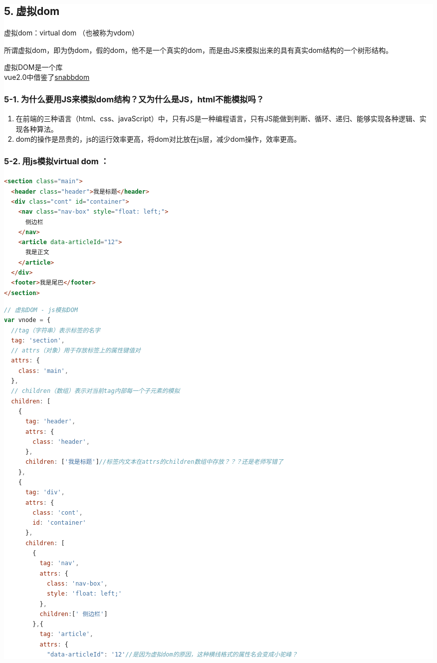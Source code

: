 ## 5. 虚拟dom
虚拟dom：virtual dom （也被称为vdom）  

所谓虚拟dom，即为伪dom，假的dom，他不是一个真实的dom，而是由JS来模拟出来的具有真实dom结构的一个树形结构。  

虚拟DOM是一个库   
vue2.0中借鉴了[snabbdom](https://github.com/snabbdom/snabbdom 'snabdom')


### 5-1. 为什么要用JS来模拟dom结构？又为什么是JS，html不能模拟吗？
1. 在前端的三种语言（html、css、javaScript）中，只有JS是一种编程语言，只有JS能做到判断、循环、递归、能够实现各种逻辑、实现各种算法。  
2. dom的操作是昂贵的，js的运行效率更高，将dom对比放在js层，减少dom操作，效率更高。  

### 5-2. 用js模拟virtual dom ：
```html
<section class="main">
  <header class="header">我是标题</header>
  <div class="cont" id="container">
    <nav class="nav-box" style="float: left;">
      侧边栏
    </nav>
    <article data-articleId="12">
      我是正文
    </article>
  </div>
  <footer>我是尾巴</footer>
</section>
```
```js
// 虚拟DOM - js模拟DOM
var vnode = {
  //tag（字符串）表示标签的名字
  tag: 'section',
  // attrs（对象）用于存放标签上的属性键值对
  attrs: {
    class: 'main',
  },
  // children（数组）表示对当前tag内部每一个子元素的模拟
  children: [
    {
      tag: 'header',
      attrs: {
        class: 'header',
      },
      children: ['我是标题']//标签内文本在attrs的children数组中存放？？？还是老师写错了
    },
    {
      tag: 'div',
      attrs: {
        class: 'cont',
        id: 'container'
      },
      children: [
        {
          tag: 'nav',
          attrs: {
            class: 'nav-box',
            style: 'float: left;'
          },
          children:[' 侧边栏']
        },{
          tag: 'article',
          attrs: {
            "data-articleId": '12'//是因为虚拟dom的原因，这种横线格式的属性名会变成小驼峰？
```